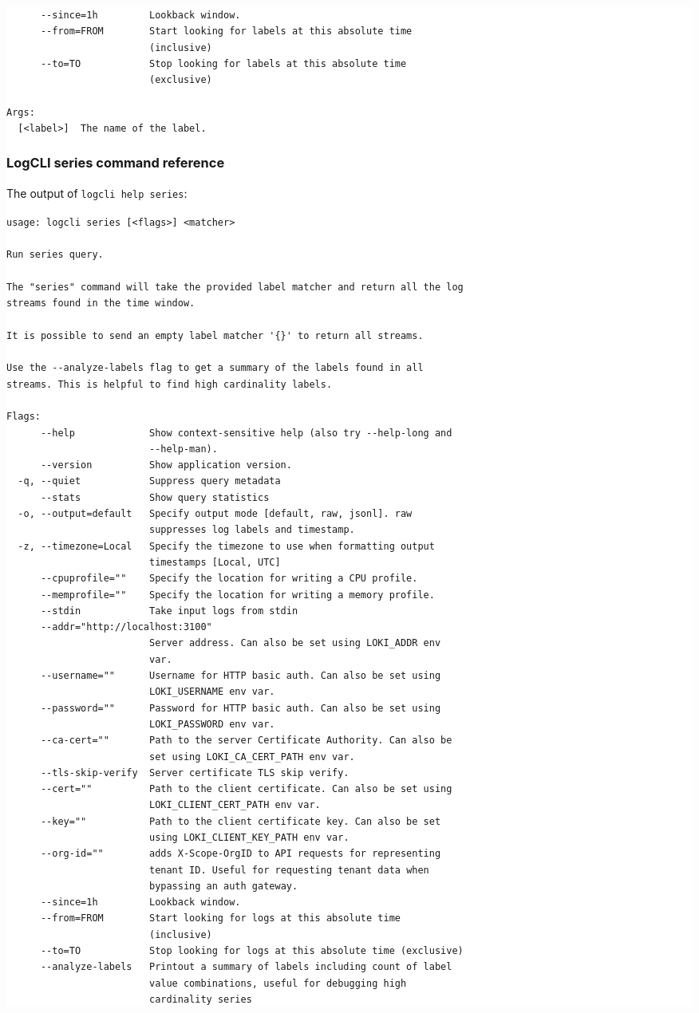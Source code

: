 ```
      --since=1h         Lookback window.
      --from=FROM        Start looking for labels at this absolute time
                         (inclusive)
      --to=TO            Stop looking for labels at this absolute time
                         (exclusive)

Args:
  [<label>]  The name of the label.
```

### LogCLI series command reference

The output of `logcli help series`:

```
usage: logcli series [<flags>] <matcher>

Run series query.

The "series" command will take the provided label matcher and return all the log
streams found in the time window.

It is possible to send an empty label matcher '{}' to return all streams.

Use the --analyze-labels flag to get a summary of the labels found in all
streams. This is helpful to find high cardinality labels.

Flags:
      --help             Show context-sensitive help (also try --help-long and
                         --help-man).
      --version          Show application version.
  -q, --quiet            Suppress query metadata
      --stats            Show query statistics
  -o, --output=default   Specify output mode [default, raw, jsonl]. raw
                         suppresses log labels and timestamp.
  -z, --timezone=Local   Specify the timezone to use when formatting output
                         timestamps [Local, UTC]
      --cpuprofile=""    Specify the location for writing a CPU profile.
      --memprofile=""    Specify the location for writing a memory profile.
      --stdin            Take input logs from stdin
      --addr="http://localhost:3100"
                         Server address. Can also be set using LOKI_ADDR env
                         var.
      --username=""      Username for HTTP basic auth. Can also be set using
                         LOKI_USERNAME env var.
      --password=""      Password for HTTP basic auth. Can also be set using
                         LOKI_PASSWORD env var.
      --ca-cert=""       Path to the server Certificate Authority. Can also be
                         set using LOKI_CA_CERT_PATH env var.
      --tls-skip-verify  Server certificate TLS skip verify.
      --cert=""          Path to the client certificate. Can also be set using
                         LOKI_CLIENT_CERT_PATH env var.
      --key=""           Path to the client certificate key. Can also be set
                         using LOKI_CLIENT_KEY_PATH env var.
      --org-id=""        adds X-Scope-OrgID to API requests for representing
                         tenant ID. Useful for requesting tenant data when
                         bypassing an auth gateway.
      --since=1h         Lookback window.
      --from=FROM        Start looking for logs at this absolute time
                         (inclusive)
      --to=TO            Stop looking for logs at this absolute time (exclusive)
      --analyze-labels   Printout a summary of labels including count of label
                         value combinations, useful for debugging high
                         cardinality series
```
